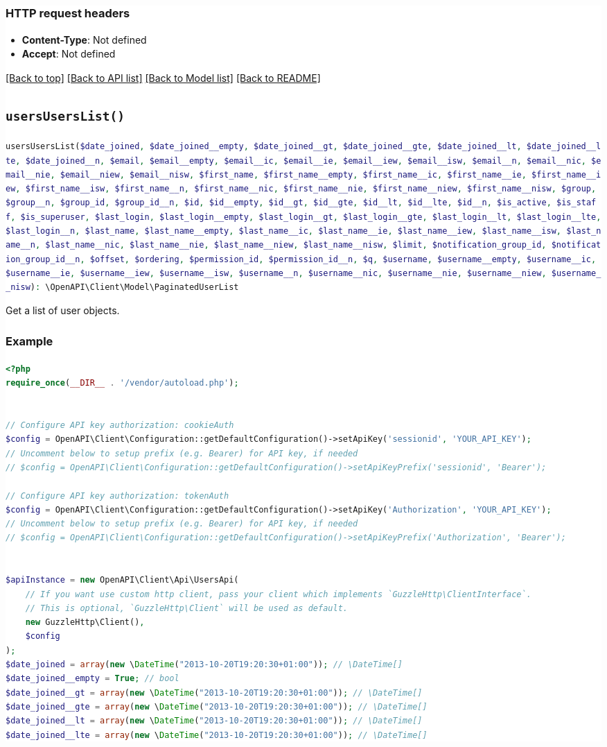 ### HTTP request headers

- **Content-Type**: Not defined
- **Accept**: Not defined

[[Back to top]](#) [[Back to API list]](../../README.md#endpoints)
[[Back to Model list]](../../README.md#models)
[[Back to README]](../../README.md)

## `usersUsersList()`

```php
usersUsersList($date_joined, $date_joined__empty, $date_joined__gt, $date_joined__gte, $date_joined__lt, $date_joined__lte, $date_joined__n, $email, $email__empty, $email__ic, $email__ie, $email__iew, $email__isw, $email__n, $email__nic, $email__nie, $email__niew, $email__nisw, $first_name, $first_name__empty, $first_name__ic, $first_name__ie, $first_name__iew, $first_name__isw, $first_name__n, $first_name__nic, $first_name__nie, $first_name__niew, $first_name__nisw, $group, $group__n, $group_id, $group_id__n, $id, $id__empty, $id__gt, $id__gte, $id__lt, $id__lte, $id__n, $is_active, $is_staff, $is_superuser, $last_login, $last_login__empty, $last_login__gt, $last_login__gte, $last_login__lt, $last_login__lte, $last_login__n, $last_name, $last_name__empty, $last_name__ic, $last_name__ie, $last_name__iew, $last_name__isw, $last_name__n, $last_name__nic, $last_name__nie, $last_name__niew, $last_name__nisw, $limit, $notification_group_id, $notification_group_id__n, $offset, $ordering, $permission_id, $permission_id__n, $q, $username, $username__empty, $username__ic, $username__ie, $username__iew, $username__isw, $username__n, $username__nic, $username__nie, $username__niew, $username__nisw): \OpenAPI\Client\Model\PaginatedUserList
```



Get a list of user objects.

### Example

```php
<?php
require_once(__DIR__ . '/vendor/autoload.php');


// Configure API key authorization: cookieAuth
$config = OpenAPI\Client\Configuration::getDefaultConfiguration()->setApiKey('sessionid', 'YOUR_API_KEY');
// Uncomment below to setup prefix (e.g. Bearer) for API key, if needed
// $config = OpenAPI\Client\Configuration::getDefaultConfiguration()->setApiKeyPrefix('sessionid', 'Bearer');

// Configure API key authorization: tokenAuth
$config = OpenAPI\Client\Configuration::getDefaultConfiguration()->setApiKey('Authorization', 'YOUR_API_KEY');
// Uncomment below to setup prefix (e.g. Bearer) for API key, if needed
// $config = OpenAPI\Client\Configuration::getDefaultConfiguration()->setApiKeyPrefix('Authorization', 'Bearer');


$apiInstance = new OpenAPI\Client\Api\UsersApi(
    // If you want use custom http client, pass your client which implements `GuzzleHttp\ClientInterface`.
    // This is optional, `GuzzleHttp\Client` will be used as default.
    new GuzzleHttp\Client(),
    $config
);
$date_joined = array(new \DateTime("2013-10-20T19:20:30+01:00")); // \DateTime[]
$date_joined__empty = True; // bool
$date_joined__gt = array(new \DateTime("2013-10-20T19:20:30+01:00")); // \DateTime[]
$date_joined__gte = array(new \DateTime("2013-10-20T19:20:30+01:00")); // \DateTime[]
$date_joined__lt = array(new \DateTime("2013-10-20T19:20:30+01:00")); // \DateTime[]
$date_joined__lte = array(new \DateTime("2013-10-20T19:20:30+01:00")); // \DateTime[]
```